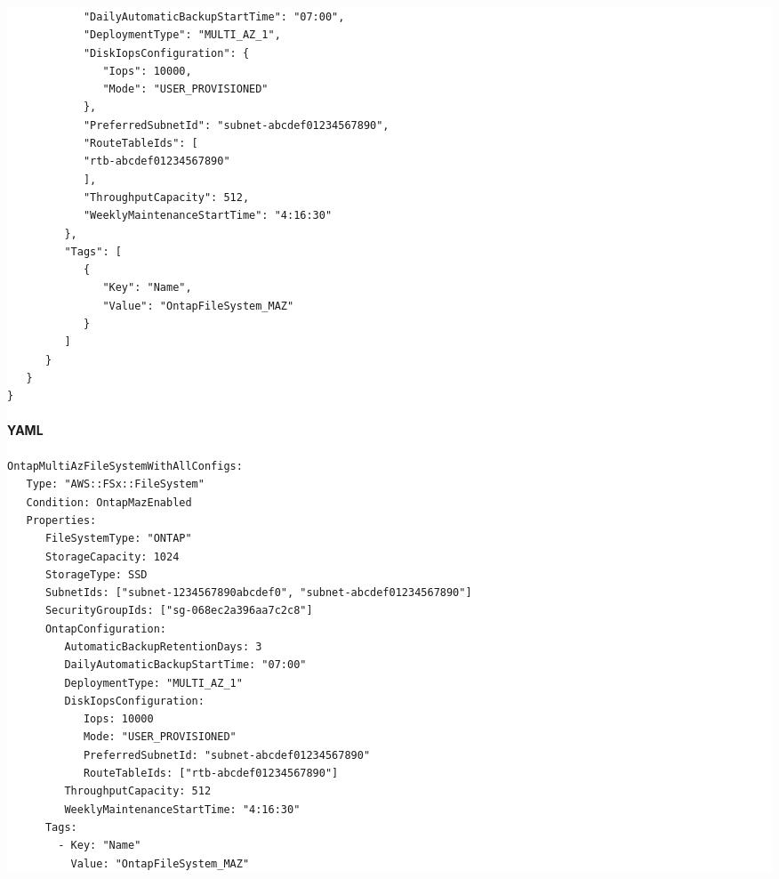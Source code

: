 ```
            "DailyAutomaticBackupStartTime": "07:00",
            "DeploymentType": "MULTI_AZ_1",
            "DiskIopsConfiguration": {
               "Iops": 10000,
               "Mode": "USER_PROVISIONED"
            },
            "PreferredSubnetId": "subnet-abcdef01234567890",
            "RouteTableIds": [
            "rtb-abcdef01234567890"
            ],
            "ThroughputCapacity": 512,
            "WeeklyMaintenanceStartTime": "4:16:30"
         },
         "Tags": [
            {
               "Key": "Name",
               "Value": "OntapFileSystem_MAZ"
            }
         ]
      }
   }
}
```

#### YAML<a name="aws-resource-fsx-filesystem--examples--Create_an_Amazon_FSx_for_NetApp_ONTAP_File_System--yaml"></a>

```
OntapMultiAzFileSystemWithAllConfigs:
   Type: "AWS::FSx::FileSystem"
   Condition: OntapMazEnabled
   Properties:
      FileSystemType: "ONTAP"
      StorageCapacity: 1024
      StorageType: SSD
      SubnetIds: ["subnet-1234567890abcdef0", "subnet-abcdef01234567890"]
      SecurityGroupIds: ["sg-068ec2a396aa7c2c8"]
      OntapConfiguration:
         AutomaticBackupRetentionDays: 3
         DailyAutomaticBackupStartTime: "07:00"
         DeploymentType: "MULTI_AZ_1"
         DiskIopsConfiguration:
            Iops: 10000
            Mode: "USER_PROVISIONED"
            PreferredSubnetId: "subnet-abcdef01234567890"
            RouteTableIds: ["rtb-abcdef01234567890"]
         ThroughputCapacity: 512
         WeeklyMaintenanceStartTime: "4:16:30"
      Tags:
        - Key: "Name"
          Value: "OntapFileSystem_MAZ"
```